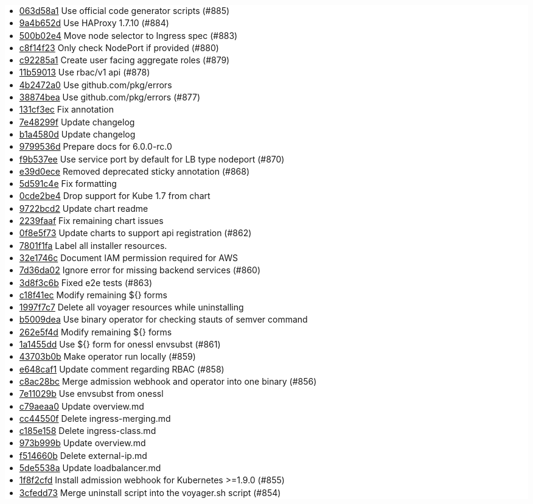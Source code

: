 - [063d58a1](https://github.com/voyagermesh/apimachinery/commit/063d58a1) Use official code generator scripts (#885)
- [9a4b652d](https://github.com/voyagermesh/apimachinery/commit/9a4b652d) Use HAProxy 1.7.10 (#884)
- [500b02e4](https://github.com/voyagermesh/apimachinery/commit/500b02e4) Move node selector to Ingress spec (#883)
- [c8f14f23](https://github.com/voyagermesh/apimachinery/commit/c8f14f23) Only check NodePort if provided (#880)
- [c92285a1](https://github.com/voyagermesh/apimachinery/commit/c92285a1) Create user facing aggregate roles (#879)
- [11b59013](https://github.com/voyagermesh/apimachinery/commit/11b59013) Use rbac/v1 api (#878)
- [4b2472a0](https://github.com/voyagermesh/apimachinery/commit/4b2472a0) Use github.com/pkg/errors
- [38874bea](https://github.com/voyagermesh/apimachinery/commit/38874bea) Use github.com/pkg/errors (#877)
- [131cf3ec](https://github.com/voyagermesh/apimachinery/commit/131cf3ec) Fix annotation
- [7e48299f](https://github.com/voyagermesh/apimachinery/commit/7e48299f) Update changelog
- [b1a4580d](https://github.com/voyagermesh/apimachinery/commit/b1a4580d) Update changelog
- [9799536d](https://github.com/voyagermesh/apimachinery/commit/9799536d) Prepare docs for 6.0.0-rc.0
- [f9b537ee](https://github.com/voyagermesh/apimachinery/commit/f9b537ee) Use service port by default for LB type nodeport (#870)
- [e39d0ece](https://github.com/voyagermesh/apimachinery/commit/e39d0ece) Removed deprecated sticky annotation (#868)
- [5d591c4e](https://github.com/voyagermesh/apimachinery/commit/5d591c4e) Fix formatting
- [0cde2be4](https://github.com/voyagermesh/apimachinery/commit/0cde2be4) Drop support for Kube 1.7 from chart
- [9722bcd2](https://github.com/voyagermesh/apimachinery/commit/9722bcd2) Update chart readme
- [2239faaf](https://github.com/voyagermesh/apimachinery/commit/2239faaf) Fix remaining chart issues
- [0f8e5f73](https://github.com/voyagermesh/apimachinery/commit/0f8e5f73) Update charts to support api registration (#862)
- [7801f1fa](https://github.com/voyagermesh/apimachinery/commit/7801f1fa) Label all installer resources.
- [32e1746c](https://github.com/voyagermesh/apimachinery/commit/32e1746c) Document IAM permission required for AWS
- [7d36da02](https://github.com/voyagermesh/apimachinery/commit/7d36da02) Ignore error for missing backend services (#860)
- [3d8f3c6b](https://github.com/voyagermesh/apimachinery/commit/3d8f3c6b) Fixed e2e tests (#863)
- [c18f41ec](https://github.com/voyagermesh/apimachinery/commit/c18f41ec) Modify remaining ${} forms
- [1997f7c7](https://github.com/voyagermesh/apimachinery/commit/1997f7c7) Delete all voyager resources while uninstalling
- [b5009dea](https://github.com/voyagermesh/apimachinery/commit/b5009dea) Use binary operator for checking stauts of semver command
- [262e5f4d](https://github.com/voyagermesh/apimachinery/commit/262e5f4d) Modify remaining ${} forms
- [1a1455dd](https://github.com/voyagermesh/apimachinery/commit/1a1455dd) Use ${} form for onessl envsubst (#861)
- [43703b0b](https://github.com/voyagermesh/apimachinery/commit/43703b0b) Make operator run locally (#859)
- [e648caf1](https://github.com/voyagermesh/apimachinery/commit/e648caf1) Update comment regarding RBAC (#858)
- [c8ac28bc](https://github.com/voyagermesh/apimachinery/commit/c8ac28bc) Merge admission webhook and operator into one binary (#856)
- [7e11029b](https://github.com/voyagermesh/apimachinery/commit/7e11029b) Use envsubst from onessl
- [c79aeaa0](https://github.com/voyagermesh/apimachinery/commit/c79aeaa0) Update overview.md
- [cc44550f](https://github.com/voyagermesh/apimachinery/commit/cc44550f) Delete ingress-merging.md
- [c185e158](https://github.com/voyagermesh/apimachinery/commit/c185e158) Delete ingress-class.md
- [973b999b](https://github.com/voyagermesh/apimachinery/commit/973b999b) Update overview.md
- [f514660b](https://github.com/voyagermesh/apimachinery/commit/f514660b) Delete external-ip.md
- [5de5538a](https://github.com/voyagermesh/apimachinery/commit/5de5538a) Update loadbalancer.md
- [1f8f2cfd](https://github.com/voyagermesh/apimachinery/commit/1f8f2cfd) Install admission webhook for Kubernetes >=1.9.0 (#855)
- [3cfedd73](https://github.com/voyagermesh/apimachinery/commit/3cfedd73) Merge uninstall script into the voyager.sh script (#854)